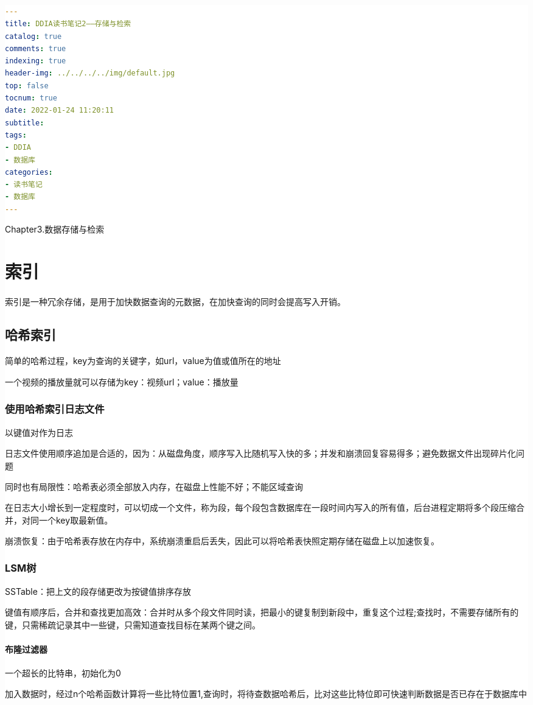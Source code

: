 ```yaml
---
title: DDIA读书笔记2——存储与检索
catalog: true
comments: true
indexing: true
header-img: ../../../../img/default.jpg
top: false
tocnum: true
date: 2022-01-24 11:20:11
subtitle:
tags:
- DDIA
- 数据库
categories:
- 读书笔记
- 数据库
---
```

Chapter3.数据存储与检索

# 索引

索引是一种冗余存储，是用于加快数据查询的元数据，在加快查询的同时会提高写入开销。

## 哈希索引

简单的哈希过程，key为查询的关键字，如url，value为值或值所在的地址

一个视频的播放量就可以存储为key：视频url；value：播放量

### 使用哈希索引日志文件

以键值对作为日志

日志文件使用顺序追加是合适的，因为：从磁盘角度，顺序写入比随机写入快的多；并发和崩溃回复容易得多；避免数据文件出现碎片化问题

同时也有局限性：哈希表必须全部放入内存，在磁盘上性能不好；不能区域查询

在日志大小增长到一定程度时，可以切成一个文件，称为段，每个段包含数据库在一段时间内写入的所有值，后台进程定期将多个段压缩合并，对同一个key取最新值。

崩溃恢复：由于哈希表存放在内存中，系统崩溃重启后丢失，因此可以将哈希表快照定期存储在磁盘上以加速恢复。

### LSM树

SSTable：把上文的段存储更改为按键值排序存放

键值有顺序后，合并和查找更加高效：合并时从多个段文件同时读，把最小的键复制到新段中，重复这个过程;查找时，不需要存储所有的键，只需稀疏记录其中一些键，只需知道查找目标在某两个键之间。

#### 布隆过滤器

一个超长的比特串，初始化为0

加入数据时，经过n个哈希函数计算将一些比特位置1,查询时，将待查数据哈希后，比对这些比特位即可快速判断数据是否已存在于数据库中
